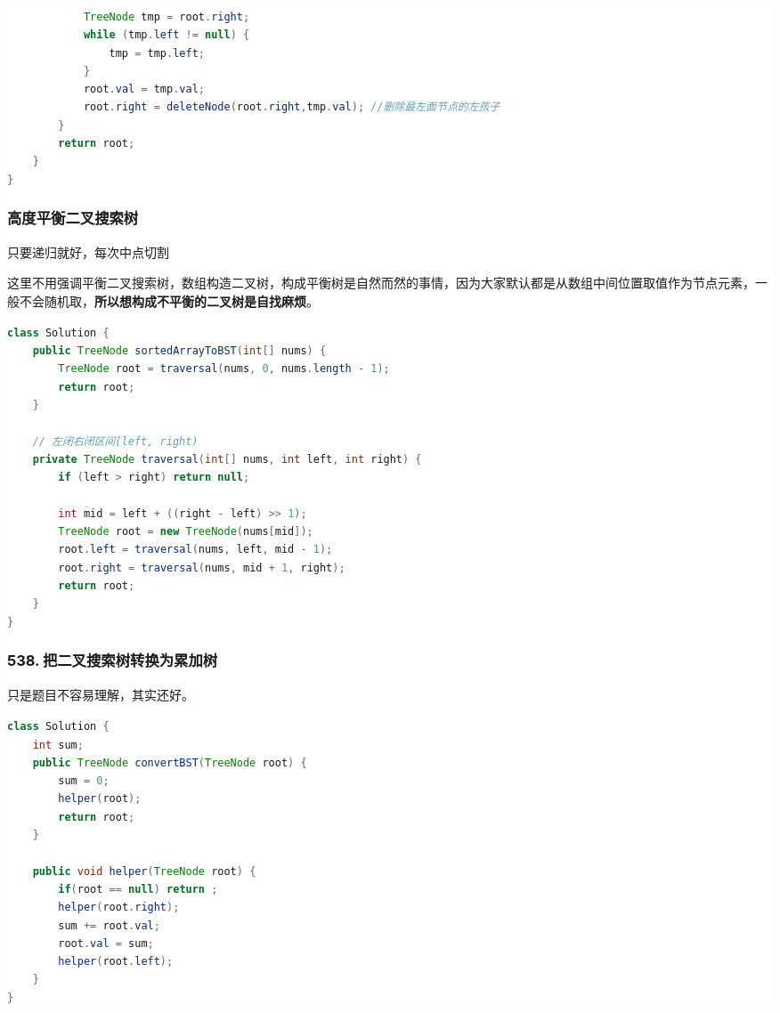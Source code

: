 ```java
            TreeNode tmp = root.right;
            while (tmp.left != null) {
                tmp = tmp.left;
            }
            root.val = tmp.val;
            root.right = deleteNode(root.right,tmp.val); //删除最左面节点的左孩子
        }
        return root;
    }
}
```



### 高度平衡二叉搜索树

只要递归就好，每次中点切割

这里不用强调平衡二叉搜索树，数组构造二叉树，构成平衡树是自然而然的事情，因为大家默认都是从数组中间位置取值作为节点元素，一般不会随机取，**所以想构成不平衡的二叉树是自找麻烦**。

```java
class Solution {
	public TreeNode sortedArrayToBST(int[] nums) {
		TreeNode root = traversal(nums, 0, nums.length - 1);
		return root;
	}

	// 左闭右闭区间[left, right)
	private TreeNode traversal(int[] nums, int left, int right) {
		if (left > right) return null;

		int mid = left + ((right - left) >> 1);
		TreeNode root = new TreeNode(nums[mid]);
		root.left = traversal(nums, left, mid - 1);
		root.right = traversal(nums, mid + 1, right);
		return root;
	}
}
```

### 538. 把二叉搜索树转换为累加树

只是题目不容易理解，其实还好。

```java
class Solution {
    int sum;
    public TreeNode convertBST(TreeNode root) {
        sum = 0;
        helper(root);
        return root;
    }
    
    public void helper(TreeNode root) {
        if(root == null) return ;
        helper(root.right);
        sum += root.val;
        root.val = sum;
        helper(root.left);
    }
}
```
